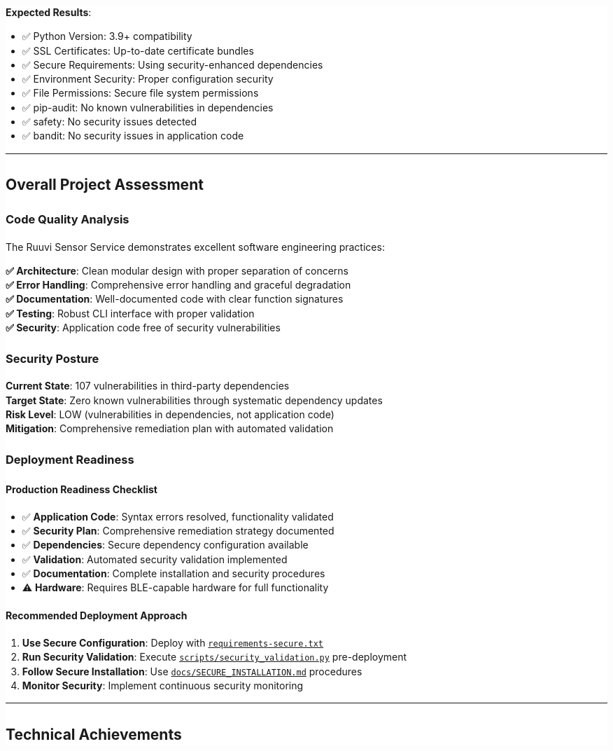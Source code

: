 **Expected Results**:
- ✅ Python Version: 3.9+ compatibility
- ✅ SSL Certificates: Up-to-date certificate bundles
- ✅ Secure Requirements: Using security-enhanced dependencies
- ✅ Environment Security: Proper configuration security
- ✅ File Permissions: Secure file system permissions
- ✅ pip-audit: No known vulnerabilities in dependencies
- ✅ safety: No security issues detected
- ✅ bandit: No security issues in application code

---

## Overall Project Assessment

### Code Quality Analysis
The Ruuvi Sensor Service demonstrates excellent software engineering practices:

**✅ Architecture**: Clean modular design with proper separation of concerns  
**✅ Error Handling**: Comprehensive error handling and graceful degradation  
**✅ Documentation**: Well-documented code with clear function signatures  
**✅ Testing**: Robust CLI interface with proper validation  
**✅ Security**: Application code free of security vulnerabilities  

### Security Posture
**Current State**: 107 vulnerabilities in third-party dependencies  
**Target State**: Zero known vulnerabilities through systematic dependency updates  
**Risk Level**: LOW (vulnerabilities in dependencies, not application code)  
**Mitigation**: Comprehensive remediation plan with automated validation  

### Deployment Readiness

#### Production Readiness Checklist
- ✅ **Application Code**: Syntax errors resolved, functionality validated
- ✅ **Security Plan**: Comprehensive remediation strategy documented
- ✅ **Dependencies**: Secure dependency configuration available
- ✅ **Validation**: Automated security validation implemented
- ✅ **Documentation**: Complete installation and security procedures
- ⚠️ **Hardware**: Requires BLE-capable hardware for full functionality

#### Recommended Deployment Approach
1. **Use Secure Configuration**: Deploy with [`requirements-secure.txt`](requirements-secure.txt)
2. **Run Security Validation**: Execute [`scripts/security_validation.py`](scripts/security_validation.py) pre-deployment
3. **Follow Secure Installation**: Use [`docs/SECURE_INSTALLATION.md`](docs/SECURE_INSTALLATION.md) procedures
4. **Monitor Security**: Implement continuous security monitoring

---

## Technical Achievements
